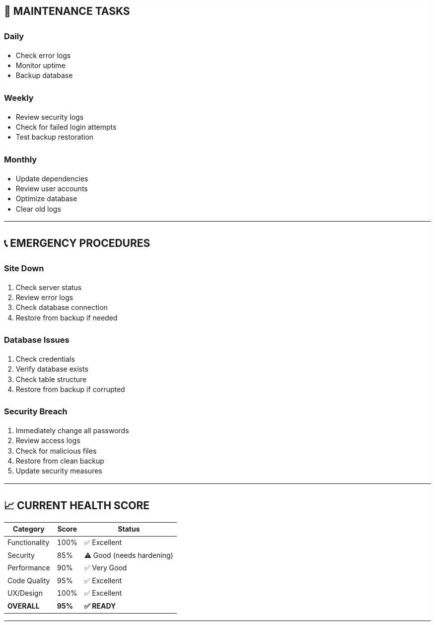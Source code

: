 
## 🔧 MAINTENANCE TASKS

### Daily
- Check error logs
- Monitor uptime
- Backup database

### Weekly
- Review security logs
- Check for failed login attempts
- Test backup restoration

### Monthly
- Update dependencies
- Review user accounts
- Optimize database
- Clear old logs

---

## 📞 EMERGENCY PROCEDURES

### Site Down
1. Check server status
2. Review error logs
3. Check database connection
4. Restore from backup if needed

### Database Issues
1. Check credentials
2. Verify database exists
3. Check table structure
4. Restore from backup if corrupted

### Security Breach
1. Immediately change all passwords
2. Review access logs
3. Check for malicious files
4. Restore from clean backup
5. Update security measures

---

## 📈 CURRENT HEALTH SCORE

| Category | Score | Status |
|----------|-------|--------|
| Functionality | 100% | ✅ Excellent |
| Security | 85% | ⚠️ Good (needs hardening) |
| Performance | 90% | ✅ Very Good |
| Code Quality | 95% | ✅ Excellent |
| UX/Design | 100% | ✅ Excellent |
| **OVERALL** | **95%** | **✅ READY** |

---